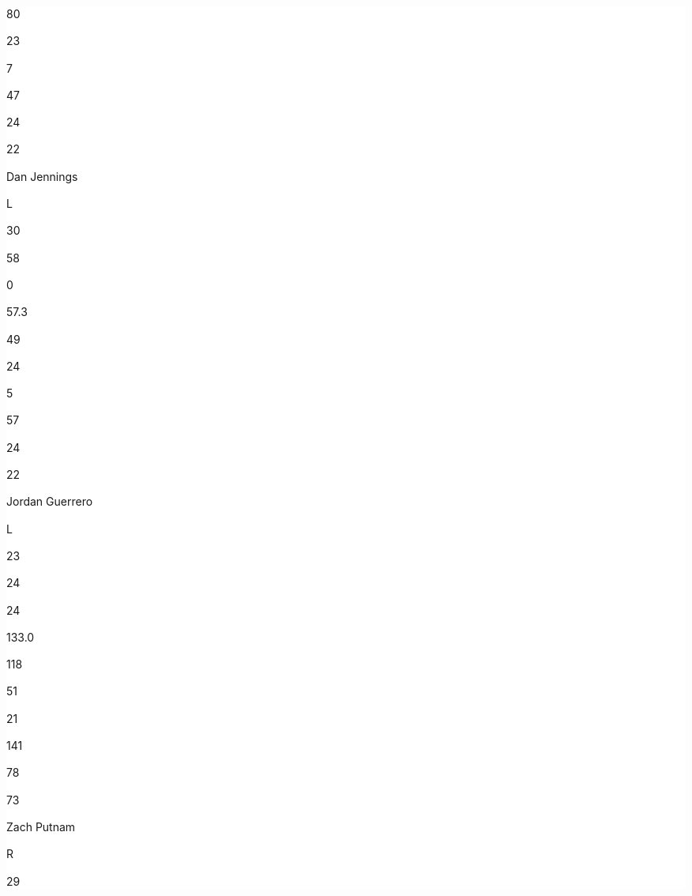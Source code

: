 80

23

7

47

24

22

Dan Jennings

L

30

58

0

57.3

49

24

5

57

24

22

Jordan Guerrero

L

23

24

24

133.0

118

51

21

141

78

73

Zach Putnam

R

29
